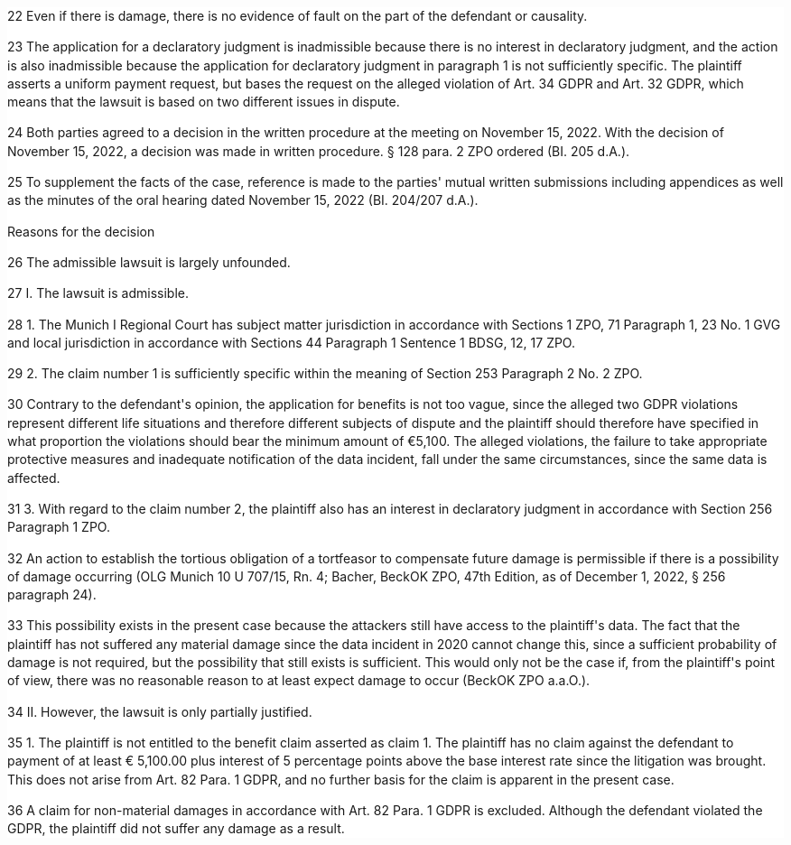 22 Even if there is damage, there is no evidence of fault on the part of the defendant or causality.

23 The application for a declaratory judgment is inadmissible because there is no interest in declaratory judgment, and the action is also inadmissible because the application for declaratory judgment in paragraph 1 is not sufficiently specific. The plaintiff asserts a uniform payment request, but bases the request on the alleged violation of Art. 34 GDPR and Art. 32 GDPR, which means that the lawsuit is based on two different issues in dispute.

24 Both parties agreed to a decision in the written procedure at the meeting on November 15, 2022. With the decision of November 15, 2022, a decision was made in written procedure. § 128 para. 2 ZPO ordered (BI. 205 d.A.).

25 To supplement the facts of the case, reference is made to the parties' mutual written submissions including appendices as well as the minutes of the oral hearing dated November 15, 2022 (BI. 204/207 d.A.).

Reasons for the decision

26 The admissible lawsuit is largely unfounded.

27 I. The lawsuit is admissible.

28 1. The Munich I Regional Court has subject matter jurisdiction in accordance with Sections 1 ZPO, 71 Paragraph 1, 23 No. 1 GVG and local jurisdiction in accordance with Sections 44 Paragraph 1 Sentence 1 BDSG, 12, 17 ZPO.

29 2. The claim number 1 is sufficiently specific within the meaning of Section 253 Paragraph 2 No. 2 ZPO.

30 Contrary to the defendant's opinion, the application for benefits is not too vague, since the alleged two GDPR violations represent different life situations and therefore different subjects of dispute and the plaintiff should therefore have specified in what proportion the violations should bear the minimum amount of €5,100. The alleged violations, the failure to take appropriate protective measures and inadequate notification of the data incident, fall under the same circumstances, since the same data is affected.

31 3. With regard to the claim number 2, the plaintiff also has an interest in declaratory judgment in accordance with Section 256 Paragraph 1 ZPO.

32 An action to establish the tortious obligation of a tortfeasor to compensate future damage is permissible if there is a possibility of damage occurring (OLG Munich 10 U 707/15, Rn. 4; Bacher, BeckOK ZPO, 47th Edition, as of December 1, 2022, § 256 paragraph 24).

33 This possibility exists in the present case because the attackers still have access to the plaintiff's data. The fact that the plaintiff has not suffered any material damage since the data incident in 2020 cannot change this, since a sufficient probability of damage is not required, but the possibility that still exists is sufficient. This would only not be the case if, from the plaintiff's point of view, there was no reasonable reason to at least expect damage to occur (BeckOK ZPO a.a.O.).

34 II. However, the lawsuit is only partially justified.

35 1. The plaintiff is not entitled to the benefit claim asserted as claim 1. The plaintiff has no claim against the defendant to payment of at least € 5,100.00 plus interest of 5 percentage points above the base interest rate since the litigation was brought. This does not arise from Art. 82 Para. 1 GDPR, and no further basis for the claim is apparent in the present case.

36 A claim for non-material damages in accordance with Art. 82 Para. 1 GDPR is excluded. Although the defendant violated the GDPR, the plaintiff did not suffer any damage as a result.
